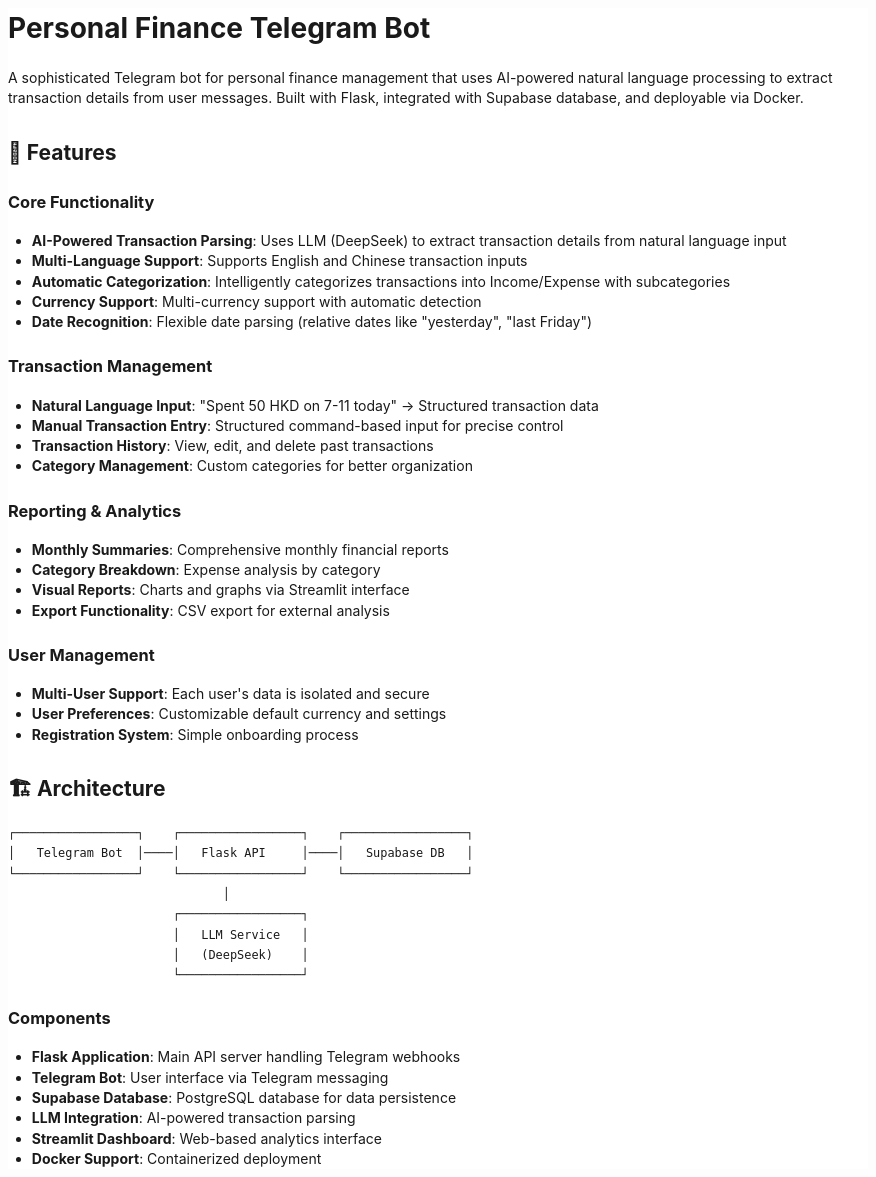 # Personal Finance Telegram Bot

A sophisticated Telegram bot for personal finance management that uses AI-powered natural language processing to extract transaction details from user messages. Built with Flask, integrated with Supabase database, and deployable via Docker.

## 🚀 Features

### Core Functionality
- **AI-Powered Transaction Parsing**: Uses LLM (DeepSeek) to extract transaction details from natural language input
- **Multi-Language Support**: Supports English and Chinese transaction inputs
- **Automatic Categorization**: Intelligently categorizes transactions into Income/Expense with subcategories
- **Currency Support**: Multi-currency support with automatic detection
- **Date Recognition**: Flexible date parsing (relative dates like "yesterday", "last Friday")

### Transaction Management
- **Natural Language Input**: "Spent 50 HKD on 7-11 today" → Structured transaction data
- **Manual Transaction Entry**: Structured command-based input for precise control
- **Transaction History**: View, edit, and delete past transactions
- **Category Management**: Custom categories for better organization

### Reporting & Analytics
- **Monthly Summaries**: Comprehensive monthly financial reports
- **Category Breakdown**: Expense analysis by category
- **Visual Reports**: Charts and graphs via Streamlit interface
- **Export Functionality**: CSV export for external analysis

### User Management
- **Multi-User Support**: Each user's data is isolated and secure
- **User Preferences**: Customizable default currency and settings
- **Registration System**: Simple onboarding process

## 🏗️ Architecture

```
┌─────────────────┐    ┌─────────────────┐    ┌─────────────────┐
│   Telegram Bot  │────│   Flask API     │────│   Supabase DB   │
└─────────────────┘    └─────────────────┘    └─────────────────┘
                              │
                       ┌─────────────────┐
                       │   LLM Service   │
                       │   (DeepSeek)    │
                       └─────────────────┘
```

### Components
- **Flask Application**: Main API server handling Telegram webhooks
- **Telegram Bot**: User interface via Telegram messaging
- **Supabase Database**: PostgreSQL database for data persistence
- **LLM Integration**: AI-powered transaction parsing
- **Streamlit Dashboard**: Web-based analytics interface
- **Docker Support**: Containerized deployment
